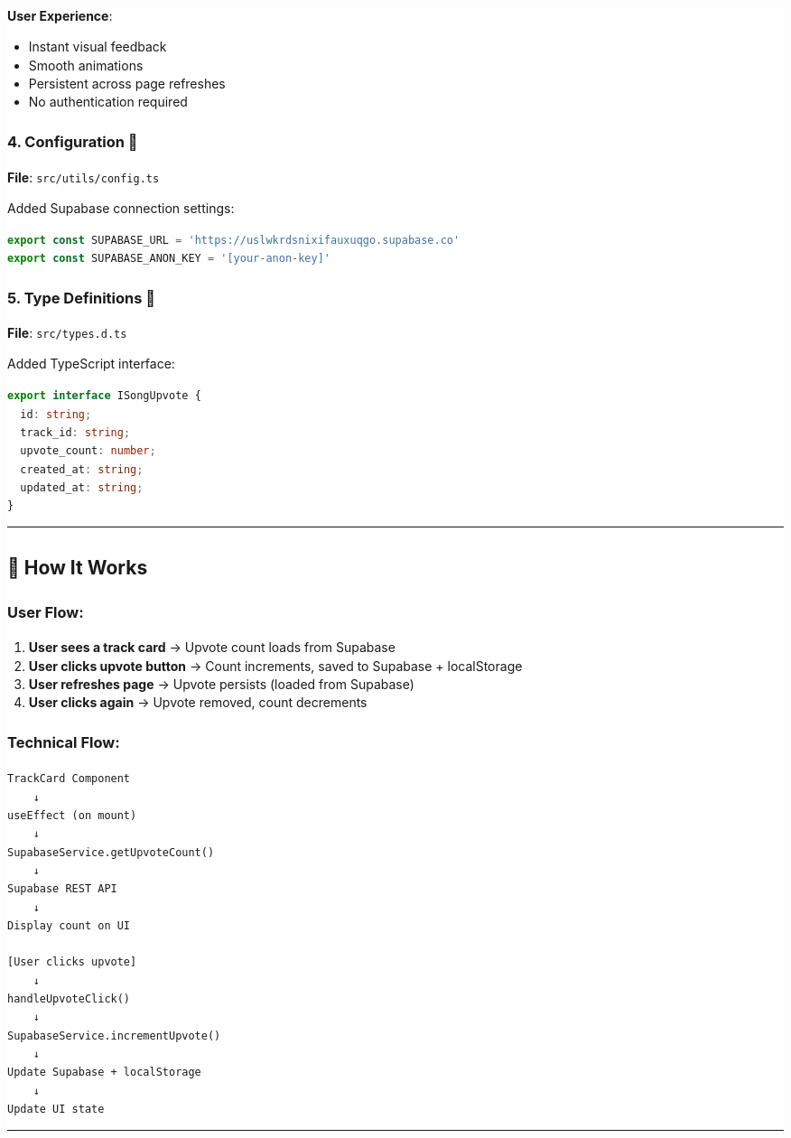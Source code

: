 **User Experience**:
- Instant visual feedback
- Smooth animations
- Persistent across page refreshes
- No authentication required

### 4. **Configuration** 🔧
**File**: `src/utils/config.ts`

Added Supabase connection settings:
```typescript
export const SUPABASE_URL = 'https://uslwkrdsnixifauxuqgo.supabase.co'
export const SUPABASE_ANON_KEY = '[your-anon-key]'
```

### 5. **Type Definitions** 📘
**File**: `src/types.d.ts`

Added TypeScript interface:
```typescript
export interface ISongUpvote {
  id: string;
  track_id: string;
  upvote_count: number;
  created_at: string;
  updated_at: string;
}
```

---

## 🎯 How It Works

### User Flow:
1. **User sees a track card** → Upvote count loads from Supabase
2. **User clicks upvote button** → Count increments, saved to Supabase + localStorage
3. **User refreshes page** → Upvote persists (loaded from Supabase)
4. **User clicks again** → Upvote removed, count decrements

### Technical Flow:
```
TrackCard Component
    ↓
useEffect (on mount)
    ↓
SupabaseService.getUpvoteCount()
    ↓
Supabase REST API
    ↓
Display count on UI

[User clicks upvote]
    ↓
handleUpvoteClick()
    ↓
SupabaseService.incrementUpvote()
    ↓
Update Supabase + localStorage
    ↓
Update UI state
```

---